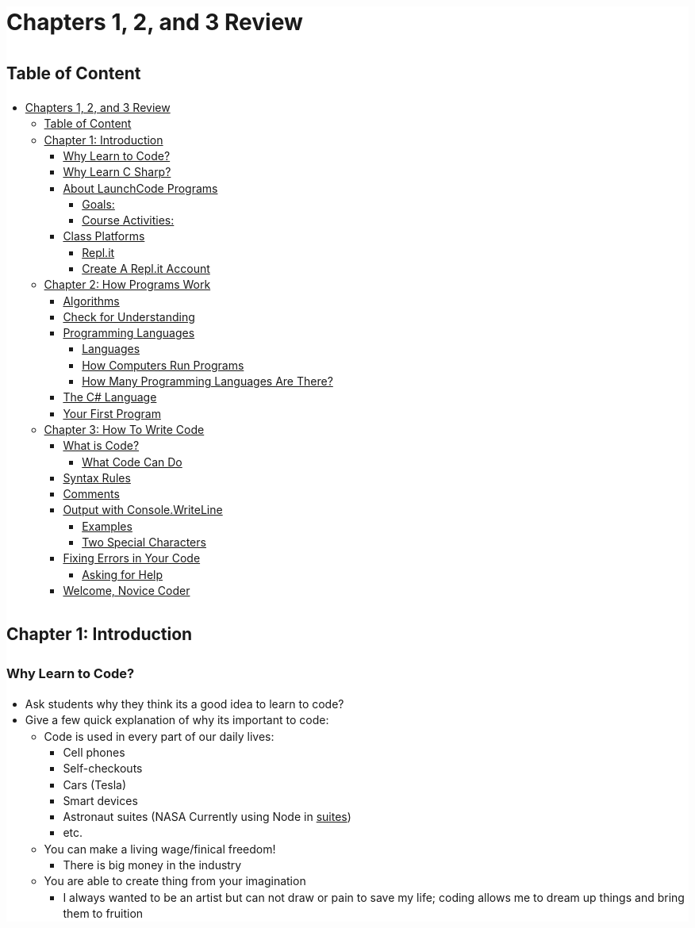 # Chapters 1, 2, and 3 Review
## Table of Content
- [Chapters 1, 2, and 3 Review](#chapters-1-2-and-3-review)
  - [Table of Content](#table-of-content)
  - [Chapter 1: Introduction](#chapter-1-introduction)
    - [Why Learn to Code?](#why-learn-to-code)
    - [Why Learn C Sharp?](#why-learn-c-sharp)
    - [About LaunchCode Programs](#about-launchcode-programs)
      - [Goals:](#goals)
      - [Course Activities:](#course-activities)
    - [Class Platforms](#class-platforms)
      - [Repl.it](#replit)
      - [Create A Repl.it Account](#create-a-replit-account)
  - [Chapter 2: How Programs Work](#chapter-2-how-programs-work)
    - [Algorithms](#algorithms)
    - [Check for Understanding](#check-for-understanding)
    - [Programming Languages](#programming-languages)
      - [Languages](#languages)
      - [How Computers Run Programs](#how-computers-run-programs)
      - [How Many Programming Languages Are There?](#how-many-programming-languages-are-there)
    - [The C# Language](#the-c-language)
    - [Your First Program](#your-first-program)
  - [Chapter 3: How To Write Code](#chapter-3-how-to-write-code)
    - [What is Code?](#what-is-code)
      - [What Code Can Do](#what-code-can-do)
    - [Syntax Rules](#syntax-rules)
    - [Comments](#comments)
    - [Output with Console.WriteLine](#output-with-consolewriteline)
      - [Examples](#examples)
      - [Two Special Characters](#two-special-characters)
    - [Fixing Errors in Your Code](#fixing-errors-in-your-code)
      - [Asking for Help](#asking-for-help)
    - [Welcome, Novice Coder](#welcome-novice-coder)
## Chapter 1: Introduction
### Why Learn to Code?
* Ask students why they think its a good idea to learn to code?
* Give a few quick explanation of why its important to code:
  * Code is used in every part of our daily lives:
    * Cell phones
    * Self-checkouts
    * Cars (Tesla)
    * Smart devices
    * Astronaut suites (NASA Currently using Node in [suites](https://openjsf.org/wp-content/uploads/sites/84/2020/02/Case_Study-Node.js-NASA.pdf))
    * etc.
  * You can make a living wage/finical freedom!
    * There is big money in the industry
  * You are able to create thing from your imagination
    * I always wanted to be an artist but can not draw or pain to save my life; coding allows me to dream up things and bring them to fruition
